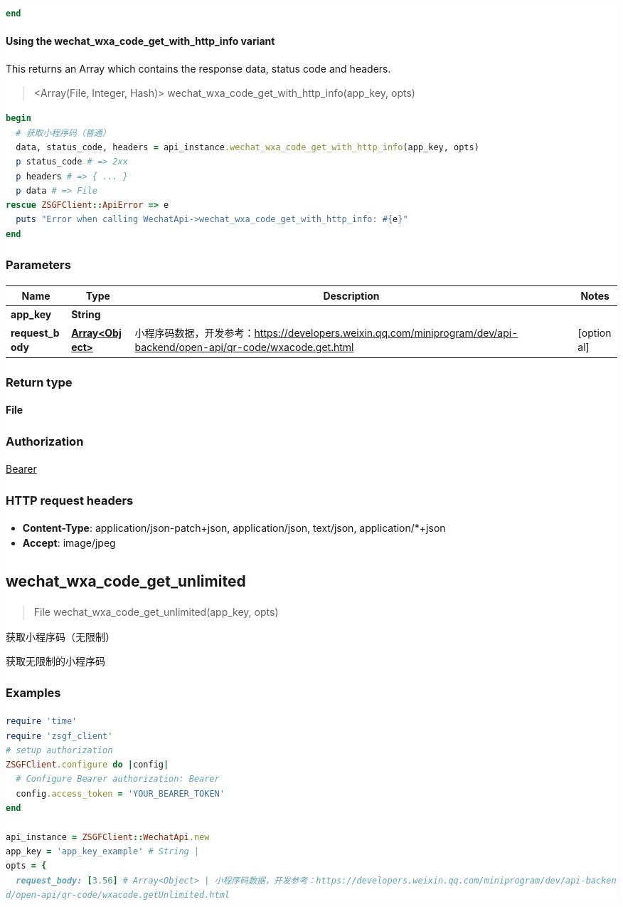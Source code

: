 ```ruby
end
```

#### Using the wechat_wxa_code_get_with_http_info variant

This returns an Array which contains the response data, status code and headers.

> <Array(File, Integer, Hash)> wechat_wxa_code_get_with_http_info(app_key, opts)

```ruby
begin
  # 获取小程序码（普通）
  data, status_code, headers = api_instance.wechat_wxa_code_get_with_http_info(app_key, opts)
  p status_code # => 2xx
  p headers # => { ... }
  p data # => File
rescue ZSGFClient::ApiError => e
  puts "Error when calling WechatApi->wechat_wxa_code_get_with_http_info: #{e}"
end
```

### Parameters

| Name | Type | Description | Notes |
| ---- | ---- | ----------- | ----- |
| **app_key** | **String** |  |  |
| **request_body** | [**Array&lt;Object&gt;**](Object.md) | 小程序码数据，开发参考：https://developers.weixin.qq.com/miniprogram/dev/api-backend/open-api/qr-code/wxacode.get.html | [optional] |

### Return type

**File**

### Authorization

[Bearer](../README.md#Bearer)

### HTTP request headers

- **Content-Type**: application/json-patch+json, application/json, text/json, application/*+json
- **Accept**: image/jpeg


## wechat_wxa_code_get_unlimited

> File wechat_wxa_code_get_unlimited(app_key, opts)

获取小程序码（无限制）

获取无限制的小程序码

### Examples

```ruby
require 'time'
require 'zsgf_client'
# setup authorization
ZSGFClient.configure do |config|
  # Configure Bearer authorization: Bearer
  config.access_token = 'YOUR_BEARER_TOKEN'
end

api_instance = ZSGFClient::WechatApi.new
app_key = 'app_key_example' # String | 
opts = {
  request_body: [3.56] # Array<Object> | 小程序码数据，开发参考：https://developers.weixin.qq.com/miniprogram/dev/api-backend/open-api/qr-code/wxacode.getUnlimited.html
```